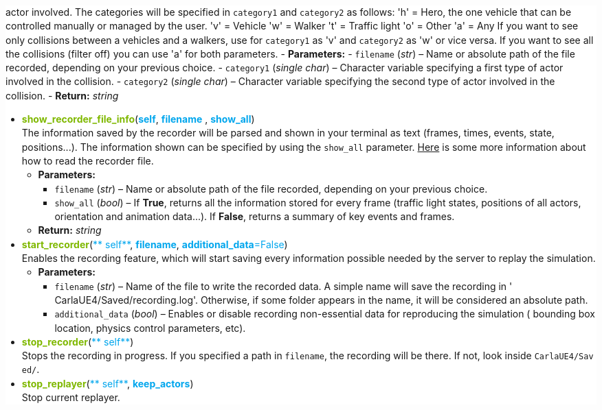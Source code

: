   actor involved. The categories will be specified in `category1` and `category2` as follows:
  'h' = Hero, the one vehicle that can be controlled manually or managed by the user.
  'v' = Vehicle
  'w' = Walker
  't' = Traffic light
  'o' = Other
  'a' = Any If you want to see only collisions between a vehicles and a walkers, use for `category1` as 'v'
  and `category2` as 'w' or vice versa. If you want to see all the collisions (filter off) you can use 'a' for both
  parameters.
    - **Parameters:**
        - `filename` (_str_) – Name or absolute path of the file recorded, depending on your previous choice.
        - `category1` (_single char_) – Character variable specifying a first type of actor involved in the collision.
        - `category2` (_single char_) – Character variable specifying the second type of actor involved in the
          collision.
    - **Return:** _string_
- <a name="carla.Client.show_recorder_file_info"></a>**<font color="#7fb800">
  show_recorder_file_info</font>**(<font color="#00a6ed">**self**</font>, <font color="#00a6ed">**filename**</font>
  , <font color="#00a6ed">**show_all**</font>)  
  The information saved by the recorder will be parsed and shown in your terminal as text (frames, times, events, state,
  positions...). The information shown can be specified by using the `show_all`
  parameter. [Here](ref_recorder_binary_file_format.md) is some more information about how to read the recorder file.
    - **Parameters:**
        - `filename` (_str_) – Name or absolute path of the file recorded, depending on your previous choice.
        - `show_all` (_bool_) – If __True__, returns all the information stored for every frame (traffic light states,
          positions of all actors, orientation and animation data...). If __False__, returns a summary of key events and
          frames.
    - **Return:** _string_
- <a name="carla.Client.start_recorder"></a>**<font color="#7fb800">start_recorder</font>**(<font color="#00a6ed">**
  self**</font>, <font color="#00a6ed">**filename**</font>, <font color="#00a6ed">**additional_data**=False</font>)  
  Enables the recording feature, which will start saving every information possible needed by the server to replay the
  simulation.
    - **Parameters:**
        - `filename` (_str_) – Name of the file to write the recorded data. A simple name will save the recording in '
          CarlaUE4/Saved/recording.log'. Otherwise, if some folder appears in the name, it will be considered an
          absolute path.
        - `additional_data` (_bool_) – Enables or disable recording non-essential data for reproducing the simulation (
          bounding box location, physics control parameters, etc).
- <a name="carla.Client.stop_recorder"></a>**<font color="#7fb800">stop_recorder</font>**(<font color="#00a6ed">**
  self**</font>)  
  Stops the recording in progress. If you specified a path in `filename`, the recording will be there. If not, look
  inside `CarlaUE4/Saved/`.
- <a name="carla.Client.stop_replayer"></a>**<font color="#7fb800">stop_replayer</font>**(<font color="#00a6ed">**
  self**</font>, <font color="#00a6ed">**keep_actors**</font>)  
  Stop current replayer.
